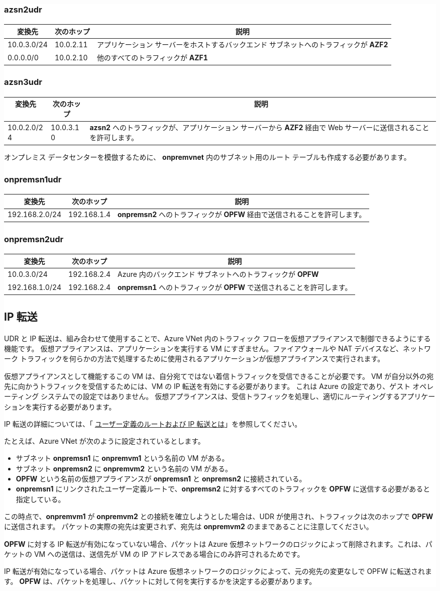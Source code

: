 ### <a name="azsn2udr"></a>azsn2udr
| 変換先 | 次のホップ | 説明 |
| --- | --- | --- |
| 10.0.3.0/24 |10.0.2.11 |アプリケーション サーバーをホストするバックエンド サブネットへのトラフィックが **AZF2** |
| 0.0.0.0/0 |10.0.2.10 |他のすべてのトラフィックが **AZF1** |

### <a name="azsn3udr"></a>azsn3udr
| 変換先 | 次のホップ | 説明 |
| --- | --- | --- |
| 10.0.2.0/24 |10.0.3.10 |**azsn2** へのトラフィックが、アプリケーション サーバーから **AZF2** 経由で Web サーバーに送信されることを許可します。 |

オンプレミス データセンターを模倣するために、 **onpremvnet** 内のサブネット用のルート テーブルも作成する必要があります。

### <a name="onpremsn1udr"></a>onpremsn1udr
| 変換先 | 次のホップ | 説明 |
| --- | --- | --- |
| 192.168.2.0/24 |192.168.1.4 |**onpremsn2** へのトラフィックが **OPFW** 経由で送信されることを許可します。 |

### <a name="onpremsn2udr"></a>onpremsn2udr
| 変換先 | 次のホップ | 説明 |
| --- | --- | --- |
| 10.0.3.0/24 |192.168.2.4 |Azure 内のバックエンド サブネットへのトラフィックが **OPFW** |
| 192.168.1.0/24 |192.168.2.4 |**onpremsn1** へのトラフィックが **OPFW** で送信されることを許可します。 |

## <a name="ip-forwarding"></a>IP 転送
UDR と IP 転送は、組み合わせて使用することで、Azure VNet 内のトラフィック フローを仮想アプライアンスで制御できるようにする機能です。  仮想アプライアンスは、アプリケーションを実行する VM にすぎません。ファイアウォールや NAT デバイスなど、ネットワーク トラフィックを何らかの方法で処理するために使用されるアプリケーションが仮想アプライアンスで実行されます。

仮想アプライアンスとして機能するこの VM は、自分宛てではない着信トラフィックを受信できることが必要です。 VM が自分以外の宛先に向かうトラフィックを受信するためには、VM の IP 転送を有効にする必要があります。 これは Azure の設定であり、ゲスト オペレーティング システムでの設定ではありません。 仮想アプライアンスは、受信トラフィックを処理し、適切にルーティングするアプリケーションを実行する必要があります。

IP 転送の詳細については、「 [ユーザー定義のルートおよび IP 転送とは](virtual-networks-udr-overview.md#ip-forwarding)」を参照してください。

たとえば、Azure VNet が次のように設定されているとします。

* サブネット **onpremsn1** に **onpremvm1** という名前の VM がある。
* サブネット **onpremsn2** に **onpremvm2** という名前の VM がある。
* **OPFW** という名前の仮想アプライアンスが **onpremsn1** と **onpremsn2** に接続されている。
* **onpremsn1** にリンクされたユーザー定義ルートで、**onpremsn2** に対するすべてのトラフィックを **OPFW** に送信する必要があると指定している。

この時点で、**onpremvm1** が **onpremvm2** との接続を確立しようとした場合は、UDR が使用され、トラフィックは次のホップで **OPFW** に送信されます。 パケットの実際の宛先は変更されず、宛先は **onpremvm2** のままであることに注意してください。 

**OPFW** に対する IP 転送が有効になっていない場合、パケットは Azure 仮想ネットワークのロジックによって削除されます。これは、パケットの VM への送信は、送信先が VM の IP アドレスである場合にのみ許可されるためです。

IP 転送が有効になっている場合、パケットは Azure 仮想ネットワークのロジックによって、元の宛先の変更なしで OPFW に転送されます。 **OPFW** は、パケットを処理し、パケットに対して何を実行するかを決定する必要があります。
